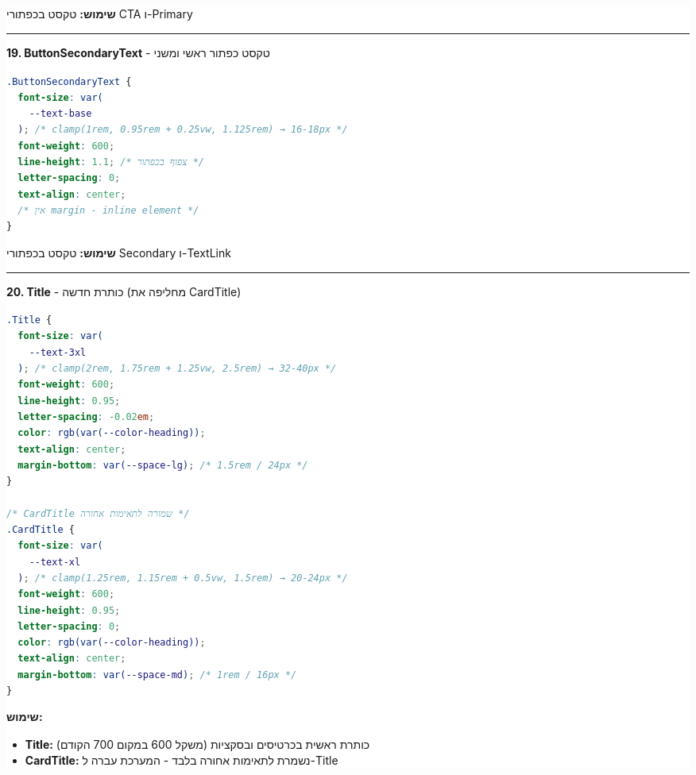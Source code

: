 **שימוש:** טקסט בכפתורי CTA ו-Primary

---

**19. ButtonSecondaryText** - טקסט כפתור ראשי ומשני

```css
.ButtonSecondaryText {
  font-size: var(
    --text-base
  ); /* clamp(1rem, 0.95rem + 0.25vw, 1.125rem) → 16-18px */
  font-weight: 600;
  line-height: 1.1; /* צפוף בכפתור */
  letter-spacing: 0;
  text-align: center;
  /* אין margin - inline element */
}
```

**שימוש:** טקסט בכפתורי Secondary ו-TextLink

---

**20. Title** - כותרת חדשה (מחליפה את CardTitle)

```css
.Title {
  font-size: var(
    --text-3xl
  ); /* clamp(2rem, 1.75rem + 1.25vw, 2.5rem) → 32-40px */
  font-weight: 600;
  line-height: 0.95;
  letter-spacing: -0.02em;
  color: rgb(var(--color-heading));
  text-align: center;
  margin-bottom: var(--space-lg); /* 1.5rem / 24px */
}

/* CardTitle שמורה לתאימות אחורה */
.CardTitle {
  font-size: var(
    --text-xl
  ); /* clamp(1.25rem, 1.15rem + 0.5vw, 1.5rem) → 20-24px */
  font-weight: 600;
  line-height: 0.95;
  letter-spacing: 0;
  color: rgb(var(--color-heading));
  text-align: center;
  margin-bottom: var(--space-md); /* 1rem / 16px */
}
```

**שימוש:**

- **Title:** כותרת ראשית בכרטיסים ובסקציות (משקל 600 במקום 700 הקודם)
- **CardTitle:** נשמרת לתאימות אחורה בלבד - המערכת עברה ל-Title
